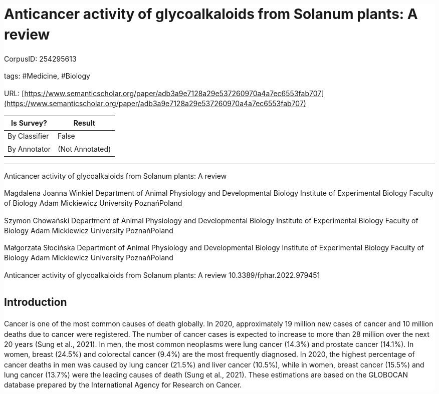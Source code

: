 # Anticancer activity of glycoalkaloids from Solanum plants: A review

CorpusID: 254295613
 
tags: #Medicine, #Biology

URL: [https://www.semanticscholar.org/paper/adb3a9e7128a29e537260970a4a7ec6553fab707](https://www.semanticscholar.org/paper/adb3a9e7128a29e537260970a4a7ec6553fab707)
 
| Is Survey?        | Result          |
| ----------------- | --------------- |
| By Classifier     | False |
| By Annotator      | (Not Annotated) |

---

Anticancer activity of glycoalkaloids from Solanum plants: A review


Magdalena Joanna Winkiel 
Department of Animal Physiology and Developmental Biology
Institute of Experimental Biology
Faculty of Biology
Adam Mickiewicz University
PoznańPoland

Szymon Chowański 
Department of Animal Physiology and Developmental Biology
Institute of Experimental Biology
Faculty of Biology
Adam Mickiewicz University
PoznańPoland

Małgorzata Słocińska 
Department of Animal Physiology and Developmental Biology
Institute of Experimental Biology
Faculty of Biology
Adam Mickiewicz University
PoznańPoland

Anticancer activity of glycoalkaloids from Solanum plants: A review
10.3389/fphar.2022.979451


## Introduction

Cancer is one of the most common causes of death globally. In 2020, approximately 19 million new cases of cancer and 10 million deaths due to cancer were registered. The number of cancer cases is expected to increase to more than 28 million over the next 20 years (Sung et al., 2021). In men, the most common neoplasms were lung cancer (14.3%) and prostate cancer (14.1%). In women, breast (24.5%) and colorectal cancer (9.4%) are the most frequently diagnosed. In 2020, the highest percentage of cancer deaths in men was caused by lung cancer (21.5%) and liver cancer (10.5%), while in women, breast cancer (15.5%) and lung cancer (13.7%) were the leading causes of death (Sung et al., 2021). These estimations are based on the GLOBOCAN database prepared by the International Agency for Research on Cancer.
